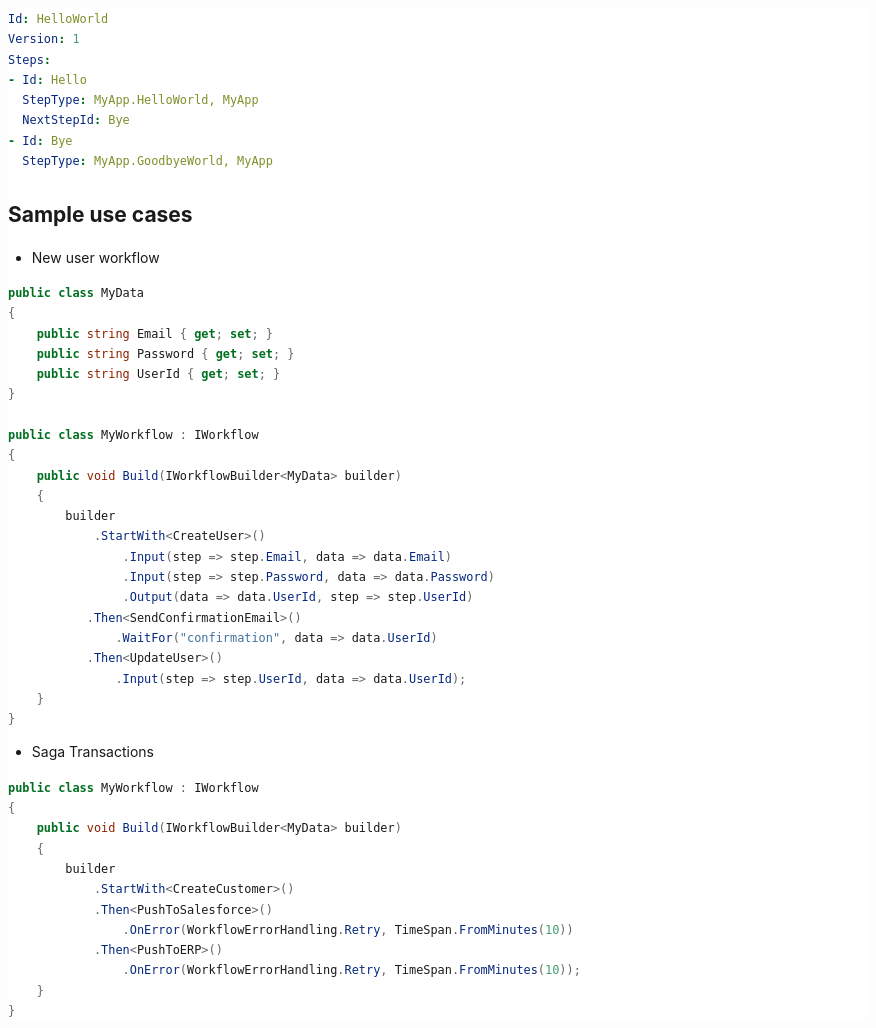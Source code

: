 ```yaml
Id: HelloWorld
Version: 1
Steps:
- Id: Hello
  StepType: MyApp.HelloWorld, MyApp
  NextStepId: Bye
- Id: Bye
  StepType: MyApp.GoodbyeWorld, MyApp
```

## Sample use cases

* New user workflow
```c#
public class MyData
{
	public string Email { get; set; }
	public string Password { get; set; }
	public string UserId { get; set; }
}

public class MyWorkflow : IWorkflow
{
    public void Build(IWorkflowBuilder<MyData> builder)
    {    
        builder
            .StartWith<CreateUser>()
                .Input(step => step.Email, data => data.Email)
                .Input(step => step.Password, data => data.Password)
                .Output(data => data.UserId, step => step.UserId)
           .Then<SendConfirmationEmail>()
               .WaitFor("confirmation", data => data.UserId)
           .Then<UpdateUser>()
               .Input(step => step.UserId, data => data.UserId);
    }
}
```

* Saga Transactions

```c#
public class MyWorkflow : IWorkflow
{
    public void Build(IWorkflowBuilder<MyData> builder)
    {    
        builder
            .StartWith<CreateCustomer>()
            .Then<PushToSalesforce>()
                .OnError(WorkflowErrorHandling.Retry, TimeSpan.FromMinutes(10))
            .Then<PushToERP>()
                .OnError(WorkflowErrorHandling.Retry, TimeSpan.FromMinutes(10));
    }
}
```
